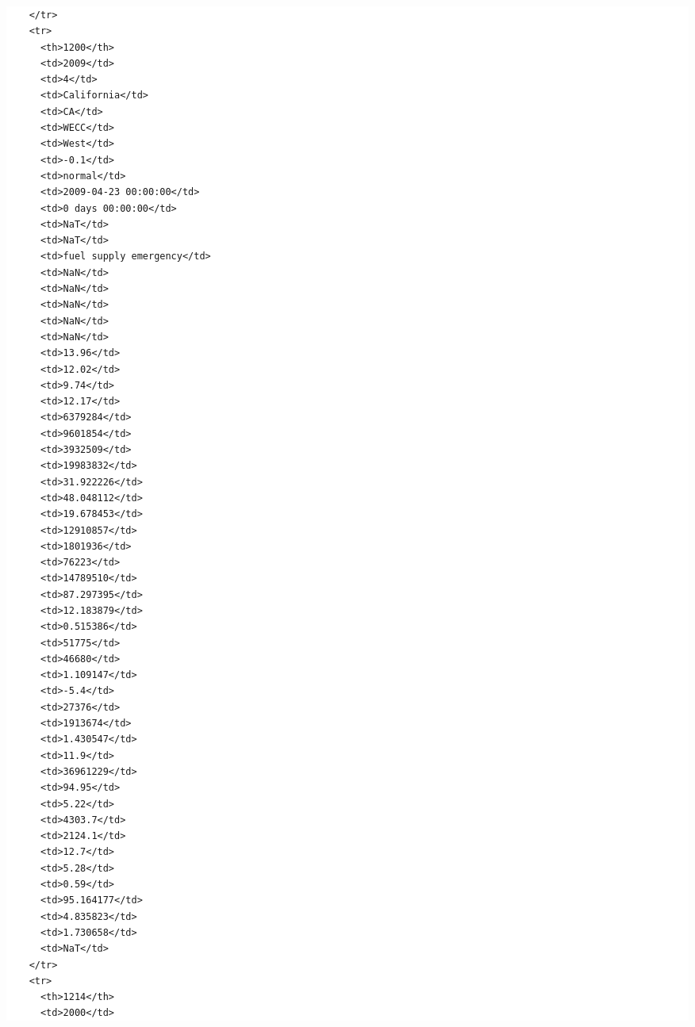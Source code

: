 ```
    </tr>
    <tr>
      <th>1200</th>
      <td>2009</td>
      <td>4</td>
      <td>California</td>
      <td>CA</td>
      <td>WECC</td>
      <td>West</td>
      <td>-0.1</td>
      <td>normal</td>
      <td>2009-04-23 00:00:00</td>
      <td>0 days 00:00:00</td>
      <td>NaT</td>
      <td>NaT</td>
      <td>fuel supply emergency</td>
      <td>NaN</td>
      <td>NaN</td>
      <td>NaN</td>
      <td>NaN</td>
      <td>NaN</td>
      <td>13.96</td>
      <td>12.02</td>
      <td>9.74</td>
      <td>12.17</td>
      <td>6379284</td>
      <td>9601854</td>
      <td>3932509</td>
      <td>19983832</td>
      <td>31.922226</td>
      <td>48.048112</td>
      <td>19.678453</td>
      <td>12910857</td>
      <td>1801936</td>
      <td>76223</td>
      <td>14789510</td>
      <td>87.297395</td>
      <td>12.183879</td>
      <td>0.515386</td>
      <td>51775</td>
      <td>46680</td>
      <td>1.109147</td>
      <td>-5.4</td>
      <td>27376</td>
      <td>1913674</td>
      <td>1.430547</td>
      <td>11.9</td>
      <td>36961229</td>
      <td>94.95</td>
      <td>5.22</td>
      <td>4303.7</td>
      <td>2124.1</td>
      <td>12.7</td>
      <td>5.28</td>
      <td>0.59</td>
      <td>95.164177</td>
      <td>4.835823</td>
      <td>1.730658</td>
      <td>NaT</td>
    </tr>
    <tr>
      <th>1214</th>
      <td>2000</td>
```